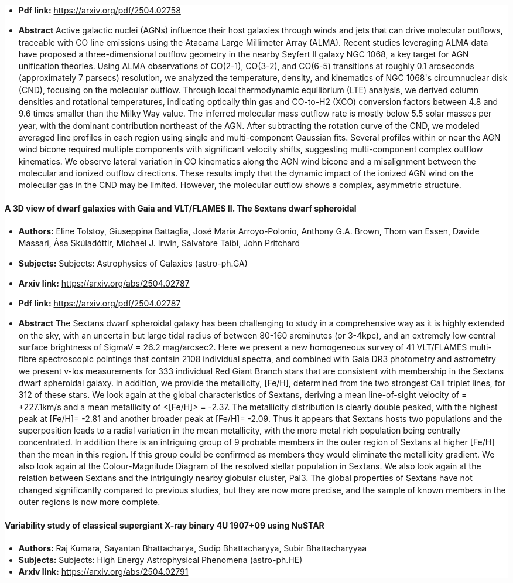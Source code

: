  - **Pdf link:** https://arxiv.org/pdf/2504.02758

 - **Abstract**
 Active galactic nuclei (AGNs) influence their host galaxies through winds and jets that can drive molecular outflows, traceable with CO line emissions using the Atacama Large Millimeter Array (ALMA). Recent studies leveraging ALMA data have proposed a three-dimensional outflow geometry in the nearby Seyfert II galaxy NGC 1068, a key target for AGN unification theories. Using ALMA observations of CO(2-1), CO(3-2), and CO(6-5) transitions at roughly 0.1 arcseconds (approximately 7 parsecs) resolution, we analyzed the temperature, density, and kinematics of NGC 1068's circumnuclear disk (CND), focusing on the molecular outflow. Through local thermodynamic equilibrium (LTE) analysis, we derived column densities and rotational temperatures, indicating optically thin gas and CO-to-H2 (XCO) conversion factors between 4.8 and 9.6 times smaller than the Milky Way value. The inferred molecular mass outflow rate is mostly below 5.5 solar masses per year, with the dominant contribution northeast of the AGN. After subtracting the rotation curve of the CND, we modeled averaged line profiles in each region using single and multi-component Gaussian fits. Several profiles within or near the AGN wind bicone required multiple components with significant velocity shifts, suggesting multi-component complex outflow kinematics. We observe lateral variation in CO kinematics along the AGN wind bicone and a misalignment between the molecular and ionized outflow directions. These results imply that the dynamic impact of the ionized AGN wind on the molecular gas in the CND may be limited. However, the molecular outflow shows a complex, asymmetric structure.
#### A 3D view of dwarf galaxies with Gaia and VLT/FLAMES II. The Sextans dwarf spheroidal
 - **Authors:** Eline Tolstoy, Giuseppina Battaglia, José María Arroyo-Polonio, Anthony G.A. Brown, Thom van Essen, Davide Massari, Ása Skúladóttir, Michael J. Irwin, Salvatore Taibi, John Pritchard
 - **Subjects:** Subjects:
Astrophysics of Galaxies (astro-ph.GA)
 - **Arxiv link:** https://arxiv.org/abs/2504.02787

 - **Pdf link:** https://arxiv.org/pdf/2504.02787

 - **Abstract**
 The Sextans dwarf spheroidal galaxy has been challenging to study in a comprehensive way as it is highly extended on the sky, with an uncertain but large tidal radius of between 80-160 arcminutes (or 3-4kpc), and an extremely low central surface brightness of SigmaV = 26.2 mag/arcsec2. Here we present a new homogeneous survey of 41 VLT/FLAMES multi-fibre spectroscopic pointings that contain 2108 individual spectra, and combined with Gaia DR3 photometry and astrometry we present v-los measurements for 333 individual Red Giant Branch stars that are consistent with membership in the Sextans dwarf spheroidal galaxy. In addition, we provide the metallicity, [Fe/H], determined from the two strongest CaII triplet lines, for 312 of these stars. We look again at the global characteristics of Sextans, deriving a mean line-of-sight velocity of <v-los> = +227.1km/s and a mean metallicity of <[Fe/H]> = -2.37. The metallicity distribution is clearly double peaked, with the highest peak at [Fe/H]= -2.81 and another broader peak at [Fe/H]= -2.09. Thus it appears that Sextans hosts two populations and the superposition leads to a radial variation in the mean metallicity, with the more metal rich population being centrally concentrated. In addition there is an intriguing group of 9 probable members in the outer region of Sextans at higher [Fe/H] than the mean in this region. If this group could be confirmed as members they would eliminate the metallicity gradient. We also look again at the Colour-Magnitude Diagram of the resolved stellar population in Sextans. We also look again at the relation between Sextans and the intriguingly nearby globular cluster, Pal3. The global properties of Sextans have not changed significantly compared to previous studies, but they are now more precise, and the sample of known members in the outer regions is now more complete.
#### Variability study of classical supergiant X-ray binary 4U 1907+09 using NuSTAR
 - **Authors:** Raj Kumara, Sayantan Bhattacharya, Sudip Bhattacharyya, Subir Bhattacharyyaa
 - **Subjects:** Subjects:
High Energy Astrophysical Phenomena (astro-ph.HE)
 - **Arxiv link:** https://arxiv.org/abs/2504.02791
